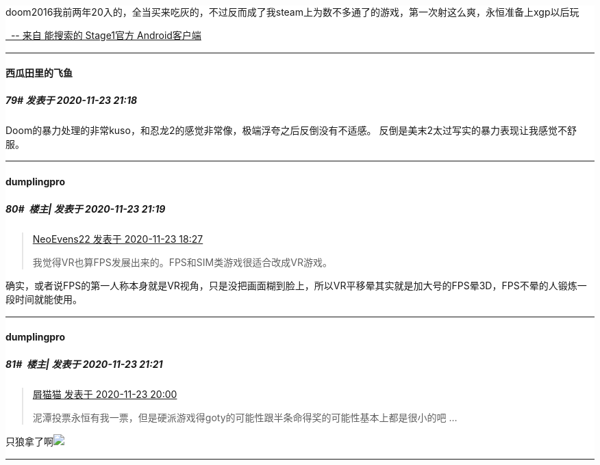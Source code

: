 


doom2016我前两年20入的，全当买来吃灰的，不过反而成了我steam上为数不多通了的游戏，第一次射这么爽，永恒准备上xgp以后玩

[  -- 来自 能搜索的 Stage1官方 Android客户端](https://www.coolapk.com/apk/140634)







*****

####  西瓜田里的飞鱼  
##### 79#       发表于 2020-11-23 21:18




Doom的暴力处理的非常kuso，和忍龙2的感觉非常像，极端浮夸之后反倒没有不适感。
反倒是美末2太过写实的暴力表现让我感觉不舒服。







*****

####  dumplingpro  
##### 80#         楼主| 发表于 2020-11-23 21:19



<blockquote><a href="httphttps://bbs.saraba1st.com/2b/forum.php?mod=redirect&amp;goto=findpost&amp;pid=49495073&amp;ptid=1973822" target="_blank">NeoEvens22 发表于 2020-11-23 18:27</a>

我觉得VR也算FPS发展出来的。FPS和SIM类游戏很适合改成VR游戏。</blockquote>
确实，或者说FPS的第一人称本身就是VR视角，只是没把画面糊到脸上，所以VR平移晕其实就是加大号的FPS晕3D，FPS不晕的人锻炼一段时间就能使用。







*****

####  dumplingpro  
##### 81#         楼主| 发表于 2020-11-23 21:21



<blockquote><a href="httphttps://bbs.saraba1st.com/2b/forum.php?mod=redirect&amp;goto=findpost&amp;pid=49495803&amp;ptid=1973822" target="_blank">屑猫猫 发表于 2020-11-23 20:00</a>

泥潭投票永恒有我一票，但是硬派游戏得goty的可能性跟半条命得奖的可能性基本上都是很小的吧 ...</blockquote>
只狼拿了啊<img src="https://static.saraba1st.com/image/smiley/face2017/068.png" referrerpolicy="no-referrer">







*****
